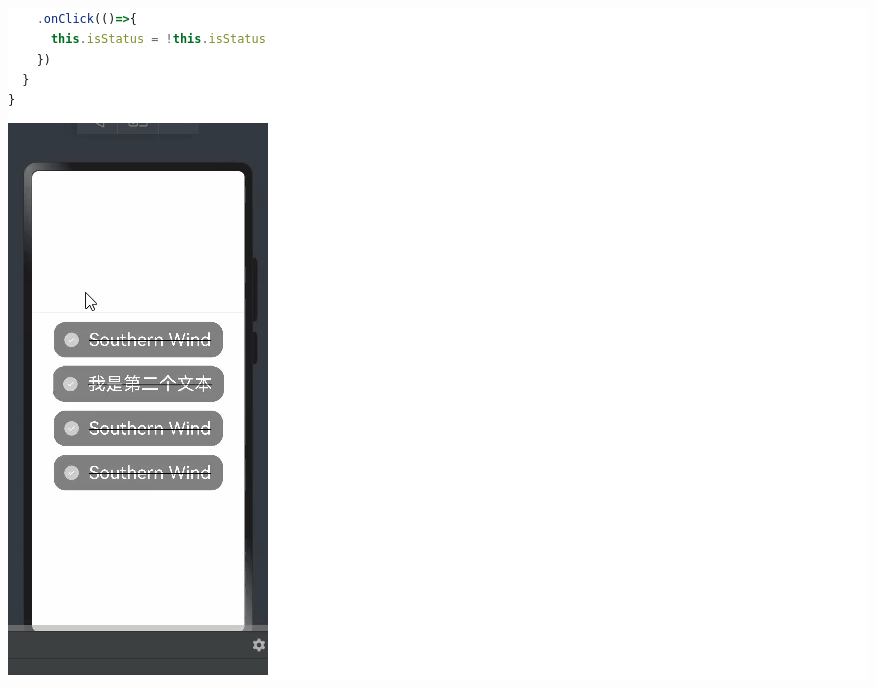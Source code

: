 ```typescript
    .onClick(()=>{
      this.isStatus = !this.isStatus
    })
  }
}

```

![tutieshi_260x552_6s.gif](./images/7004be16762fd10baae3063bc98b5d59.gif)
